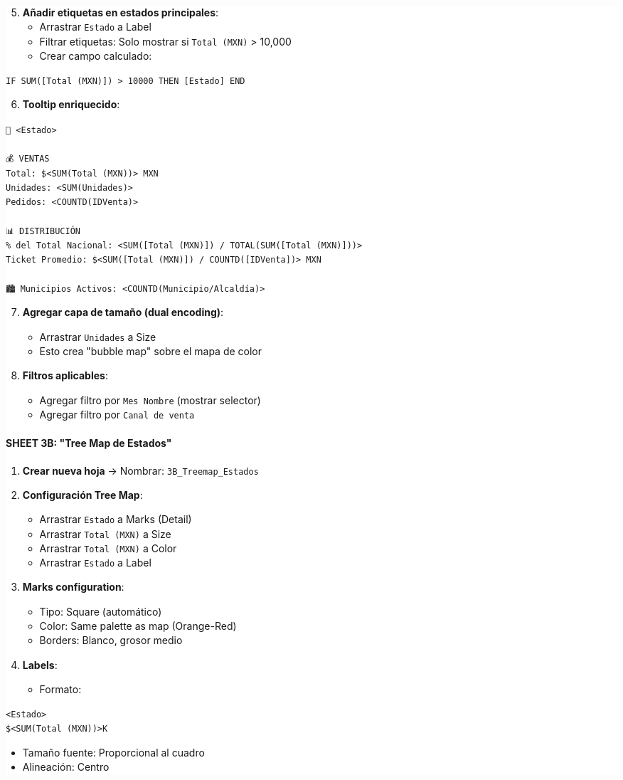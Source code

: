 5. **Añadir etiquetas en estados principales**:
   - Arrastrar `Estado` a Label
   - Filtrar etiquetas: Solo mostrar si `Total (MXN)` > 10,000
   - Crear campo calculado:
```
IF SUM([Total (MXN)]) > 10000 THEN [Estado] END
```

6. **Tooltip enriquecido**:
```
📍 <Estado>

💰 VENTAS
Total: $<SUM(Total (MXN))> MXN
Unidades: <SUM(Unidades)>
Pedidos: <COUNTD(IDVenta)>

📊 DISTRIBUCIÓN
% del Total Nacional: <SUM([Total (MXN)]) / TOTAL(SUM([Total (MXN)]))>
Ticket Promedio: $<SUM([Total (MXN)]) / COUNTD([IDVenta])> MXN

🏙️ Municipios Activos: <COUNTD(Municipio/Alcaldía)>
```

7. **Agregar capa de tamaño (dual encoding)**:
   - Arrastrar `Unidades` a Size
   - Esto crea "bubble map" sobre el mapa de color

8. **Filtros aplicables**:
   - Agregar filtro por `Mes Nombre` (mostrar selector)
   - Agregar filtro por `Canal de venta`

#### SHEET 3B: "Tree Map de Estados"

1. **Crear nueva hoja** → Nombrar: `3B_Treemap_Estados`

2. **Configuración Tree Map**:
   - Arrastrar `Estado` a Marks (Detail)
   - Arrastrar `Total (MXN)` a Size
   - Arrastrar `Total (MXN)` a Color
   - Arrastrar `Estado` a Label

3. **Marks configuration**:
   - Tipo: Square (automático)
   - Color: Same palette as map (Orange-Red)
   - Borders: Blanco, grosor medio

4. **Labels**:
   - Formato: 
```
<Estado>
$<SUM(Total (MXN))>K
```
   - Tamaño fuente: Proporcional al cuadro
   - Alineación: Centro
